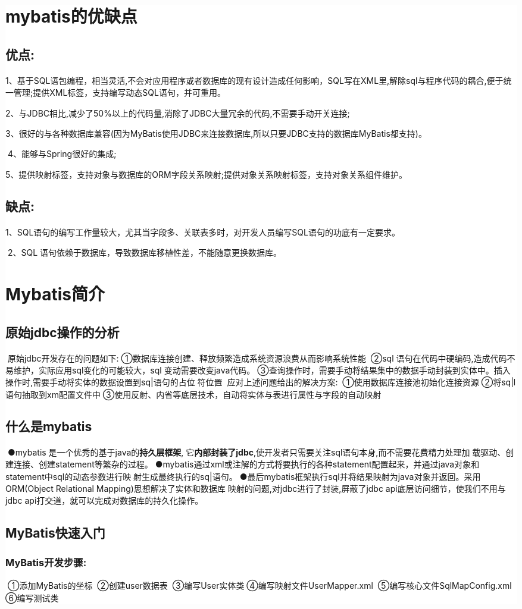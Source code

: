# mybatis的优缺点

## 优点:

​			1、基于SQL语包编程，相当灵活,不会对应用程序或者数据库的现有设计造成任何影响，SQL写在XML里,解除sql与程序代码的耦合,便于统一管理;提供XML标签，支持编写动态SQL语句，并可重用。

​			2、与JDBC相比,减少了50%以上的代码量,消除了JDBC大量冗余的代码,不需要手动开关连接;

​			3、很好的与各种数据库兼容(因为MyBatis使用JDBC来连接数据库,所以只要JDBC支持的数据库MyBatis都支持)。

​			4、能够与Spring很好的集成;

​			5、提供映射标签，支持对象与数据库的ORM字段关系映射;提供对象关系映射标签，支持对象关系组件维护。

## 缺点:

​				1、SQL语句的编写工作量较大，尤其当字段多、关联表多时，对开发人员编写SQL语句的功底有一定要求。

​				2、SQL 语句依赖于数据库，导致数据库移植性差，不能随意更换数据库。

# Mybatis简介

## 原始jdbc操作的分析

​					原始jdbc开发存在的问题如下:
​							①数据库连接创建、释放频繁造成系统资源浪费从而影响系统性能
​							②sql 语句在代码中硬编码,造成代码不易维护，实际应用sql变化的可能较大，sql 变动需要改变java代码。
​							③查询操作时，需要手动将结果集中的数据手动封装到实体中。插入操作时,需要手动将实体的数据设置到sq|语句的占位							符位置
​					应对上述问题给出的解决方案:
​							①使用数据库连接池初始化连接资源
​							②将sq|l语句抽取到xm配置文件中
​							③使用反射、内省等底层技术，自动将实体与表进行属性与字段的自动映射

## 什么是mybatis

​					●mybatis 是一个优秀的基于java的**持久层框架**, 它**内部封装了jdbc**,使开发者只需要关注sql语句本身,而不需要花费精力处理加			载驱动、创建连接、创建statement等繁杂的过程。
​					●mybatis通过xml或注解的方式将要执行的各种statement配置起来，并通过java对象和statement中sql的动态参数进行映			射生成最终执行的sq|语句。
​					●最后mybatis框架执行sql并将结果映射为java对象并返回。采用ORM(Object Relational Mapping)思想解决了实体和数据库			映射的问题,对jdbc进行了封装,屏蔽了jdbc api底层访问细节，使我们不用与jdbc api打交道，就可以完成对数据库的持久化操作。

## MyBatis快速入门

### MyBatis开发步骤:

​								①添加MyBatis的坐标
​								②创建user数据表
​								③编写User实体类
​								④编写映射文件UserMapper.xml
​								⑤编写核心文件SqlMapConfig.xml
​								⑥编写测试类
